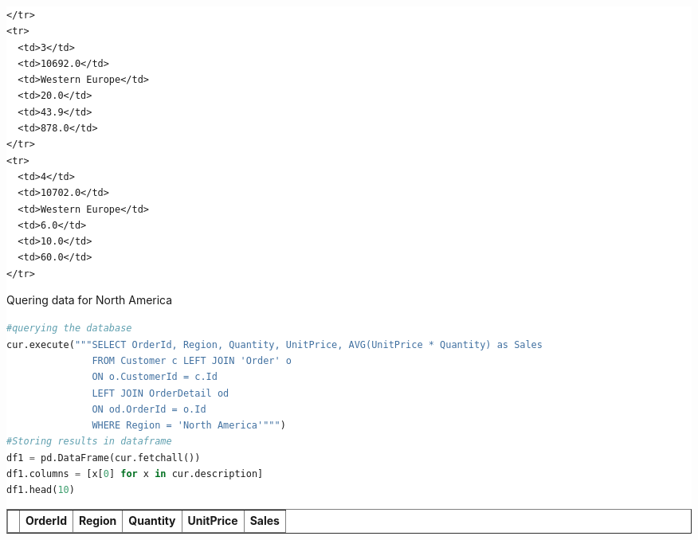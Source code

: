     </tr>
    <tr>
      <td>3</td>
      <td>10692.0</td>
      <td>Western Europe</td>
      <td>20.0</td>
      <td>43.9</td>
      <td>878.0</td>
    </tr>
    <tr>
      <td>4</td>
      <td>10702.0</td>
      <td>Western Europe</td>
      <td>6.0</td>
      <td>10.0</td>
      <td>60.0</td>
    </tr>
  </tbody>
</table>
</div>



Quering data for North America


```python
#querying the database
cur.execute("""SELECT OrderId, Region, Quantity, UnitPrice, AVG(UnitPrice * Quantity) as Sales
               FROM Customer c LEFT JOIN 'Order' o
               ON o.CustomerId = c.Id
               LEFT JOIN OrderDetail od
               ON od.OrderId = o.Id
               WHERE Region = 'North America'""")
#Storing results in dataframe
df1 = pd.DataFrame(cur.fetchall())
df1.columns = [x[0] for x in cur.description]
df1.head(10)
```




<div>
<style scoped>
    .dataframe tbody tr th:only-of-type {
        vertical-align: middle;
    }

    .dataframe tbody tr th {
        vertical-align: top;
    }

    .dataframe thead th {
        text-align: right;
    }
</style>
<table border="1" class="dataframe">
  <thead>
    <tr style="text-align: right;">
      <th></th>
      <th>OrderId</th>
      <th>Region</th>
      <th>Quantity</th>
      <th>UnitPrice</th>
      <th>Sales</th>
    </tr>
  </thead>
  <tbody>